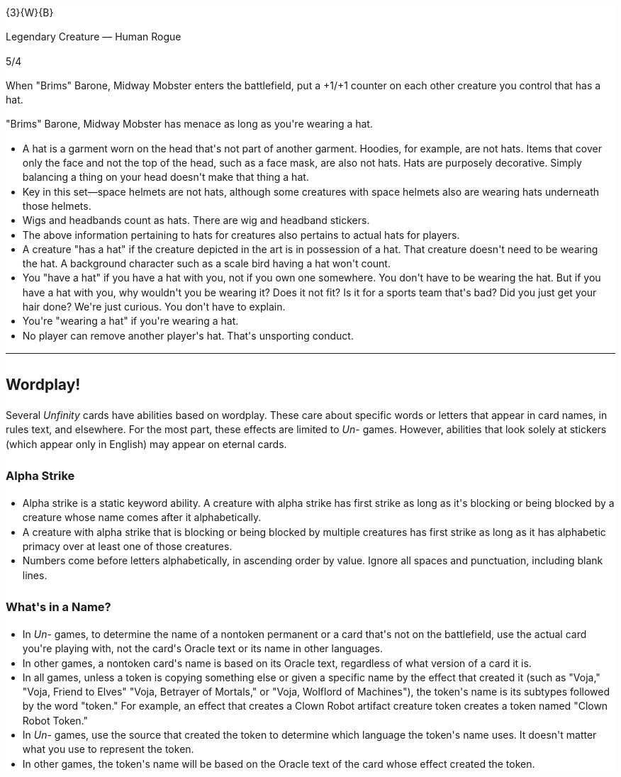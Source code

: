 {3}{W}{B}  

Legendary Creature — Human Rogue  

5/4  

When "Brims" Barone, Midway Mobster enters the battlefield, put a +1/+1 counter on each other creature you control that has a hat.  

"Brims" Barone, Midway Mobster has menace as long as you're wearing a hat.


* A hat is a garment worn on the head that's not part of another garment. Hoodies, for example, are not hats. Items that cover only the face and not the top of the head, such as a face mask, are also not hats. Hats are purposely decorative. Simply balancing a thing on your head doesn't make that thing a hat.
* Key in this set—space helmets are not hats, although some creatures with space helmets also are wearing hats underneath those helmets.
* Wigs and headbands count as hats. There are wig and headband stickers.
* The above information pertaining to hats for creatures also pertains to actual hats for players.
* A creature "has a hat" if the creature depicted in the art is in possession of a hat. That creature doesn't need to be wearing the hat. A background character such as a scale bird having a hat won't count.
* You "have a hat" if you have a hat with you, not if you own one somewhere. You don't have to be wearing the hat. But if you have a hat with you, why wouldn't you be wearing it? Does it not fit? Is it for a sports team that's bad? Did you just get your hair done? We're just curious. You don't have to explain.
* You're "wearing a hat" if you're wearing a hat.
* No player can remove another player's hat. That's unsporting conduct.



---

Wordplay!
---------


Several *Unfinity* cards have abilities based on wordplay. These care about specific words or letters that appear in card names, in rules text, and elsewhere. For the most part, these effects are limited to *Un-* games. However, abilities that look solely at stickers (which appear only in English) may appear on eternal cards.


### Alpha Strike


* Alpha strike is a static keyword ability. A creature with alpha strike has first strike as long as it's blocking or being blocked by a creature whose name comes after it alphabetically.
* A creature with alpha strike that is blocking or being blocked by multiple creatures has first strike as long as it has alphabetic primacy over at least one of those creatures.
* Numbers come before letters alphabetically, in ascending order by value. Ignore all spaces and punctuation, including blank lines.

### What's in a Name?


* In *Un-* games, to determine the name of a nontoken permanent or a card that's not on the battlefield, use the actual card you're playing with, not the card's Oracle text or its name in other languages.
* In other games, a nontoken card's name is based on its Oracle text, regardless of what version of a card it is.
* In all games, unless a token is copying something else or given a specific name by the effect that created it (such as "Voja," "Voja, Friend to Elves" "Voja, Betrayer of Mortals," or "Voja, Wolflord of Machines"), the token's name is its subtypes followed by the word "token." For example, an effect that creates a Clown Robot artifact creature token creates a token named "Clown Robot Token."
* In *Un-* games, use the source that created the token to determine which language the token's name uses. It doesn't matter what you use to represent the token.
* In other games, the token's name will be based on the Oracle text of the card whose effect created the token.
